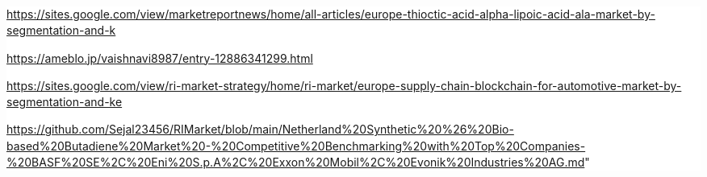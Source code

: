 <a href=https://sites.google.com/view/marketreportnews/home/all-articles/europe-thioctic-acid-alpha-lipoic-acid-ala-market-by-segmentation-and-k>https://sites.google.com/view/marketreportnews/home/all-articles/europe-thioctic-acid-alpha-lipoic-acid-ala-market-by-segmentation-and-k</a>

<a href=https://ameblo.jp/vaishnavi8987/entry-12886341299.html>https://ameblo.jp/vaishnavi8987/entry-12886341299.html</a>

<a href=https://sites.google.com/view/ri-market-strategy/home/ri-market/europe-supply-chain-blockchain-for-automotive-market-by-segmentation-and-ke>https://sites.google.com/view/ri-market-strategy/home/ri-market/europe-supply-chain-blockchain-for-automotive-market-by-segmentation-and-ke</a>

<a href=https://github.com/Sejal23456/RIMarket/blob/main/Netherland%20Synthetic%20%26%20Bio-based%20Butadiene%20Market%20-%20Competitive%20Benchmarking%20with%20Top%20Companies-%20BASF%20SE%2C%20Eni%20S.p.A%2C%20Exxon%20Mobil%2C%20Evonik%20Industries%20AG.md>https://github.com/Sejal23456/RIMarket/blob/main/Netherland%20Synthetic%20%26%20Bio-based%20Butadiene%20Market%20-%20Competitive%20Benchmarking%20with%20Top%20Companies-%20BASF%20SE%2C%20Eni%20S.p.A%2C%20Exxon%20Mobil%2C%20Evonik%20Industries%20AG.md</a>"
